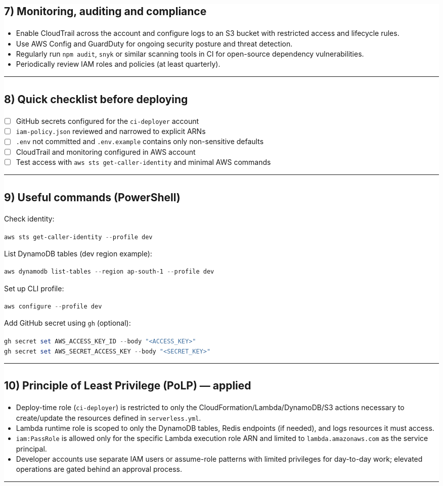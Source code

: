 
## 7) Monitoring, auditing and compliance

- Enable CloudTrail across the account and configure logs to an S3 bucket with restricted access and lifecycle rules.
- Use AWS Config and GuardDuty for ongoing security posture and threat detection.
- Regularly run `npm audit`, `snyk` or similar scanning tools in CI for open-source dependency vulnerabilities.
- Periodically review IAM roles and policies (at least quarterly).

---

## 8) Quick checklist before deploying

- [ ] GitHub secrets configured for the `ci-deployer` account
- [ ] `iam-policy.json` reviewed and narrowed to explicit ARNs
- [ ] `.env` not committed and `.env.example` contains only non-sensitive defaults
- [ ] CloudTrail and monitoring configured in AWS account
- [ ] Test access with `aws sts get-caller-identity` and minimal AWS commands

---

## 9) Useful commands (PowerShell)

Check identity:
```powershell
aws sts get-caller-identity --profile dev
```
List DynamoDB tables (dev region example):
```powershell
aws dynamodb list-tables --region ap-south-1 --profile dev
```
Set up CLI profile:
```powershell
aws configure --profile dev
```
Add GitHub secret using `gh` (optional):
```powershell
gh secret set AWS_ACCESS_KEY_ID --body "<ACCESS_KEY>"
gh secret set AWS_SECRET_ACCESS_KEY --body "<SECRET_KEY>"
```

---

## 10) Principle of Least Privilege (PoLP) — applied

- Deploy-time role (`ci-deployer`) is restricted to only the CloudFormation/Lambda/DynamoDB/S3 actions necessary to create/update the resources defined in `serverless.yml`.
- Lambda runtime role is scoped to only the DynamoDB tables, Redis endpoints (if needed), and logs resources it must access.
- `iam:PassRole` is allowed only for the specific Lambda execution role ARN and limited to `lambda.amazonaws.com` as the service principal.
- Developer accounts use separate IAM users or assume-role patterns with limited privileges for day-to-day work; elevated operations are gated behind an approval process.

---